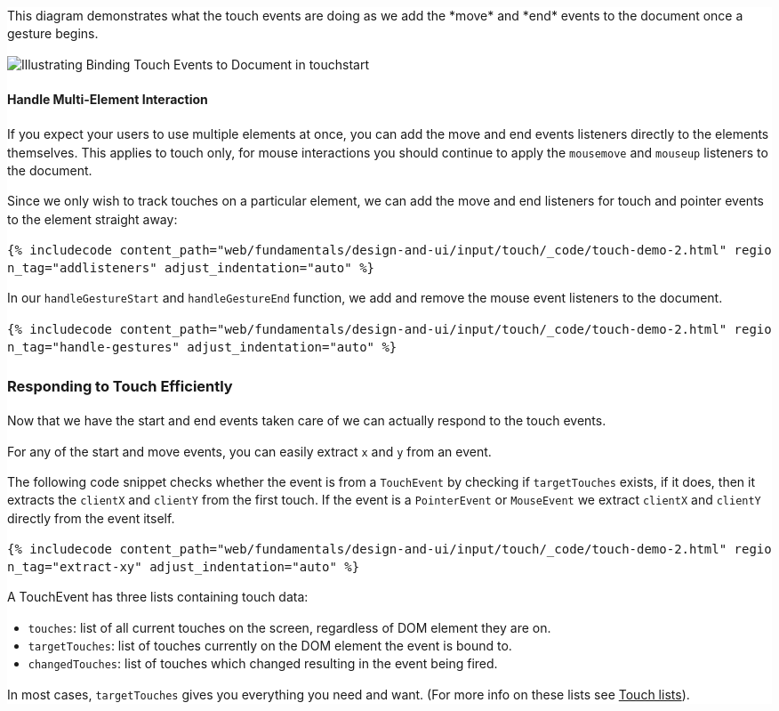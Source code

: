   <p>This diagram demonstrates what the touch events are doing as we add the
  *move* and *end* events to the document once a gesture begins.</p>
</div>

![Illustrating Binding Touch Events to Document in touchstart](images/scroll-bottleneck.gif)

<div class="clearfix"></div>


#### Handle Multi-Element Interaction

If you expect your users to use multiple elements at once, you can add the
move and end events listeners directly to the elements themselves. This
applies to touch only, for mouse interactions you should continue to apply
the `mousemove` and `mouseup` listeners to the document.

Since we only wish to track touches on a particular element, we can add the
move and end listeners for touch and pointer events to the element straight away:

<pre class="prettyprint">
{% includecode content_path="web/fundamentals/design-and-ui/input/touch/_code/touch-demo-2.html" region_tag="addlisteners" adjust_indentation="auto" %}
</pre>

In our `handleGestureStart` and `handleGestureEnd` function, we add and
remove the mouse event listeners to the document.

<pre class="prettyprint">
{% includecode content_path="web/fundamentals/design-and-ui/input/touch/_code/touch-demo-2.html" region_tag="handle-gestures" adjust_indentation="auto" %}
</pre>

### Responding to Touch Efficiently

Now that we have the start and end events taken care of we can actually respond to the touch events.

For any of the start and move events, you can easily extract `x` and `y`
from an event.

The following code snippet checks whether the event is from a `TouchEvent` by checking if `targetTouches` exists, if it does, then it extracts the `clientX` and `clientY` from the first touch.
If the event is a `PointerEvent` or `MouseEvent` we extract `clientX` and `clientY` directly from the event itself.

<pre class="prettyprint">
{% includecode content_path="web/fundamentals/design-and-ui/input/touch/_code/touch-demo-2.html" region_tag="extract-xy" adjust_indentation="auto" %}
</pre>

A TouchEvent has three lists containing touch data:

* `touches`: list of all current touches on the screen, regardless of DOM element they are on.
* `targetTouches`: list of touches currently on the DOM element the event is bound to.
* `changedTouches`: list of touches which changed resulting in the event being fired.

In most cases, `targetTouches` gives you everything you need and want. (For
more info on these lists see [Touch lists](#touch-lists)).
